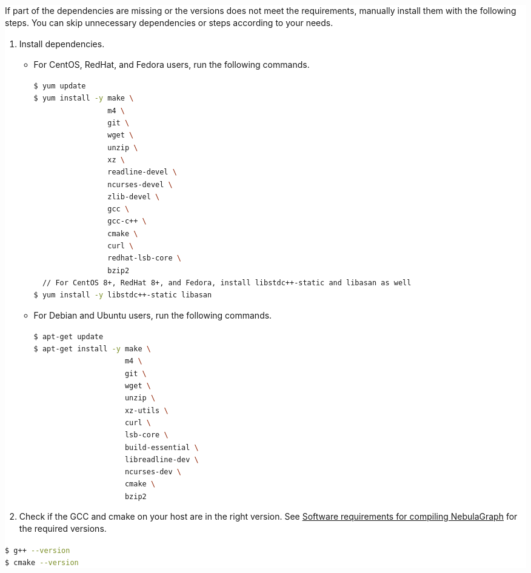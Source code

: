 If part of the dependencies are missing or the versions does not meet the requirements, manually install them with the following steps. You can skip unnecessary dependencies or steps according to your needs.

1. Install dependencies.

   * For CentOS, RedHat, and Fedora users, run the following commands.

      ```bash
      $ yum update
      $ yum install -y make \
                       m4 \
                       git \
                       wget \
                       unzip \
                       xz \
                       readline-devel \
                       ncurses-devel \
                       zlib-devel \
                       gcc \
                       gcc-c++ \
                       cmake \
                       curl \
                       redhat-lsb-core \
                       bzip2
        // For CentOS 8+, RedHat 8+, and Fedora, install libstdc++-static and libasan as well
      $ yum install -y libstdc++-static libasan
      ```

   * For Debian and Ubuntu users, run the following commands.

      ```bash
      $ apt-get update
      $ apt-get install -y make \
                           m4 \
                           git \
                           wget \
                           unzip \
                           xz-utils \
                           curl \
                           lsb-core \
                           build-essential \
                           libreadline-dev \
                           ncurses-dev \
                           cmake \
                           bzip2
      ```

2. Check if the GCC and cmake on your host are in the right version. See [Software requirements for compiling NebulaGraph](#software_requirements_for_compiling_nebula_graph) for the required versions.


  ```bash
  $ g++ --version
  $ cmake --version
  ```
